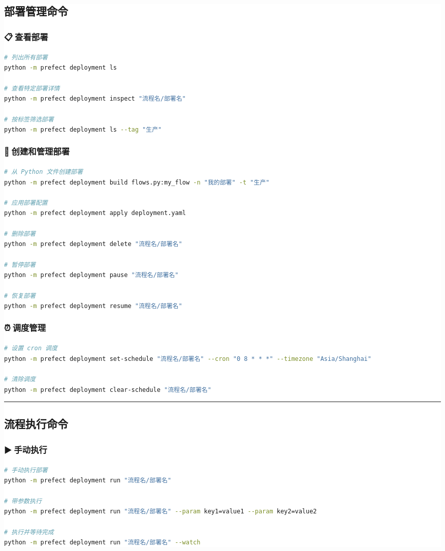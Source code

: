 
## 部署管理命令

### 📋 查看部署
```bash
# 列出所有部署
python -m prefect deployment ls

# 查看特定部署详情
python -m prefect deployment inspect "流程名/部署名"

# 按标签筛选部署
python -m prefect deployment ls --tag "生产"
```

### 🚀 创建和管理部署
```bash
# 从 Python 文件创建部署
python -m prefect deployment build flows.py:my_flow -n "我的部署" -t "生产"

# 应用部署配置
python -m prefect deployment apply deployment.yaml

# 删除部署
python -m prefect deployment delete "流程名/部署名"

# 暂停部署
python -m prefect deployment pause "流程名/部署名"

# 恢复部署
python -m prefect deployment resume "流程名/部署名"
```

### ⏰ 调度管理
```bash
# 设置 cron 调度
python -m prefect deployment set-schedule "流程名/部署名" --cron "0 8 * * *" --timezone "Asia/Shanghai"

# 清除调度
python -m prefect deployment clear-schedule "流程名/部署名"
```

---

## 流程执行命令

### ▶️ 手动执行
```bash
# 手动执行部署
python -m prefect deployment run "流程名/部署名"

# 带参数执行
python -m prefect deployment run "流程名/部署名" --param key1=value1 --param key2=value2

# 执行并等待完成
python -m prefect deployment run "流程名/部署名" --watch
```

